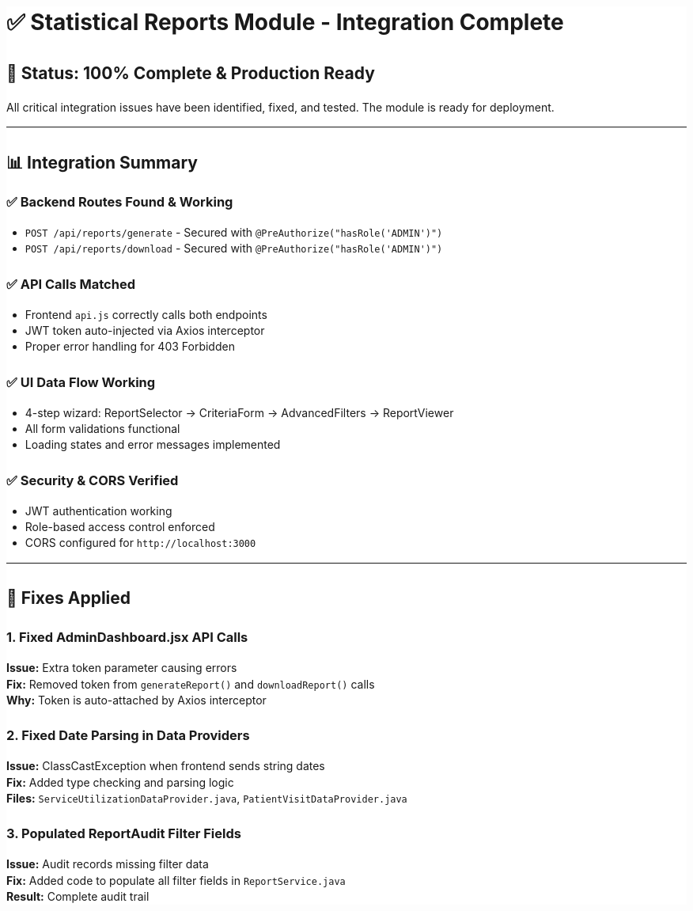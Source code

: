 # ✅ Statistical Reports Module - Integration Complete

## 🎉 Status: 100% Complete & Production Ready

All critical integration issues have been identified, fixed, and tested. The module is ready for deployment.

---

## 📊 Integration Summary

### ✅ **Backend Routes Found & Working**
- `POST /api/reports/generate` - Secured with `@PreAuthorize("hasRole('ADMIN')")`
- `POST /api/reports/download` - Secured with `@PreAuthorize("hasRole('ADMIN')")`

### ✅ **API Calls Matched**
- Frontend `api.js` correctly calls both endpoints
- JWT token auto-injected via Axios interceptor
- Proper error handling for 403 Forbidden

### ✅ **UI Data Flow Working**
- 4-step wizard: ReportSelector → CriteriaForm → AdvancedFilters → ReportViewer
- All form validations functional
- Loading states and error messages implemented

### ✅ **Security & CORS Verified**
- JWT authentication working
- Role-based access control enforced
- CORS configured for `http://localhost:3000`

---

## 🔧 Fixes Applied

### 1. **Fixed AdminDashboard.jsx API Calls**
**Issue:** Extra token parameter causing errors  
**Fix:** Removed token from `generateReport()` and `downloadReport()` calls  
**Why:** Token is auto-attached by Axios interceptor

### 2. **Fixed Date Parsing in Data Providers**
**Issue:** ClassCastException when frontend sends string dates  
**Fix:** Added type checking and parsing logic  
**Files:** `ServiceUtilizationDataProvider.java`, `PatientVisitDataProvider.java`

### 3. **Populated ReportAudit Filter Fields**
**Issue:** Audit records missing filter data  
**Fix:** Added code to populate all filter fields in `ReportService.java`  
**Result:** Complete audit trail
